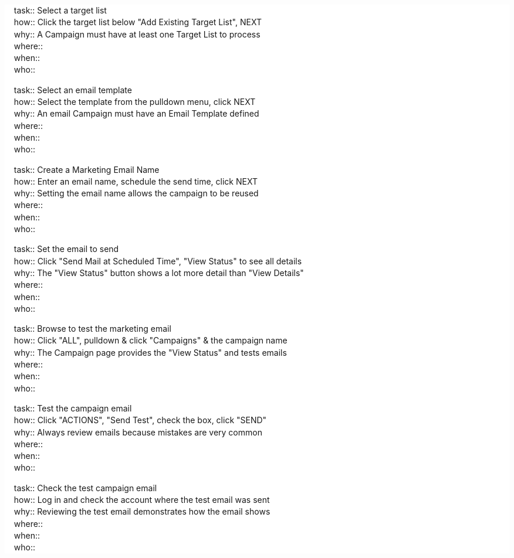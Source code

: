 &nbsp;&nbsp;&nbsp;           task:: Select a target list  <br>
&nbsp;&nbsp;&nbsp;               how:: Click the target list below "Add Existing Target List", NEXT  <br>
&nbsp;&nbsp;&nbsp;               why:: A Campaign must have at least one Target List to process  <br>
&nbsp;&nbsp;&nbsp;               where::  <br>
&nbsp;&nbsp;&nbsp;               when::  <br>
&nbsp;&nbsp;&nbsp;               who::  <br>

&nbsp;&nbsp;&nbsp;           task:: Select an email template  <br>
&nbsp;&nbsp;&nbsp;               how:: Select the template from the pulldown menu, click NEXT  <br>
&nbsp;&nbsp;&nbsp;               why:: An email Campaign must have an Email Template defined  <br>
&nbsp;&nbsp;&nbsp;               where::  <br>
&nbsp;&nbsp;&nbsp;               when::  <br>
&nbsp;&nbsp;&nbsp;               who::  <br>

&nbsp;&nbsp;&nbsp;           task:: Create a Marketing Email Name  <br>
&nbsp;&nbsp;&nbsp;               how:: Enter an email name, schedule the send time, click NEXT  <br>
&nbsp;&nbsp;&nbsp;               why:: Setting the email name allows the campaign to be reused  <br>
&nbsp;&nbsp;&nbsp;               where::  <br>
&nbsp;&nbsp;&nbsp;               when::  <br>
&nbsp;&nbsp;&nbsp;               who::  <br>

&nbsp;&nbsp;&nbsp;           task:: Set the email to send  <br>
&nbsp;&nbsp;&nbsp;               how:: Click "Send Mail at Scheduled Time", "View Status" to see all details  <br>
&nbsp;&nbsp;&nbsp;               why:: The "View Status" button shows a lot more detail than "View Details"  <br>
&nbsp;&nbsp;&nbsp;               where::  <br>
&nbsp;&nbsp;&nbsp;               when::  <br>
&nbsp;&nbsp;&nbsp;               who::  <br>

&nbsp;&nbsp;&nbsp;           task:: Browse to test the marketing email  <br>
&nbsp;&nbsp;&nbsp;               how:: Click "ALL", pulldown & click "Campaigns" & the campaign name  <br>
&nbsp;&nbsp;&nbsp;               why:: The Campaign page provides the "View Status" and tests emails  <br>
&nbsp;&nbsp;&nbsp;               where::  <br>
&nbsp;&nbsp;&nbsp;               when::  <br>
&nbsp;&nbsp;&nbsp;               who::  <br>

&nbsp;&nbsp;&nbsp;           task:: Test the campaign email  <br>
&nbsp;&nbsp;&nbsp;               how:: Click "ACTIONS", "Send Test", check the box, click "SEND"  <br>
&nbsp;&nbsp;&nbsp;               why:: Always review emails because mistakes are very common  <br>
&nbsp;&nbsp;&nbsp;               where::  <br>
&nbsp;&nbsp;&nbsp;               when::  <br>
&nbsp;&nbsp;&nbsp;               who::  <br>

&nbsp;&nbsp;&nbsp;           task:: Check the test campaign email  <br>
&nbsp;&nbsp;&nbsp;               how:: Log in and check the account where the test email was sent  <br>
&nbsp;&nbsp;&nbsp;               why:: Reviewing the test email demonstrates how the email shows  <br>
&nbsp;&nbsp;&nbsp;               where::  <br>
&nbsp;&nbsp;&nbsp;               when::  <br>
&nbsp;&nbsp;&nbsp;               who::  <br>
